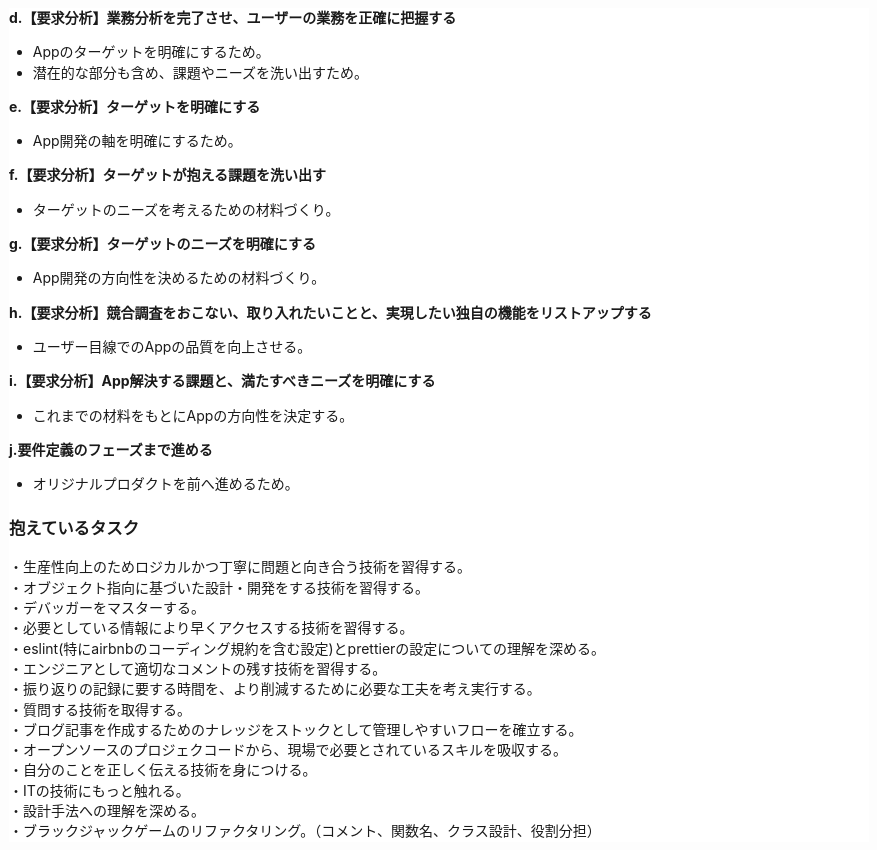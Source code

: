 **d.【要求分析】業務分析を完了させ、ユーザーの業務を正確に把握する**  
- Appのターゲットを明確にするため。
- 潜在的な部分も含め、課題やニーズを洗い出すため。

**e.【要求分析】ターゲットを明確にする**  
- App開発の軸を明確にするため。

**f.【要求分析】ターゲットが抱える課題を洗い出す**  
- ターゲットのニーズを考えるための材料づくり。

**g.【要求分析】ターゲットのニーズを明確にする**  
- App開発の方向性を決めるための材料づくり。

**h.【要求分析】競合調査をおこない、取り入れたいことと、実現したい独自の機能をリストアップする**  
- ユーザー目線でのAppの品質を向上させる。

**i.【要求分析】App解決する課題と、満たすべきニーズを明確にする**  
- これまでの材料をもとにAppの方向性を決定する。

**j.要件定義のフェーズまで進める**  
- オリジナルプロダクトを前へ進めるため。

### 抱えているタスク
・生産性向上のためロジカルかつ丁寧に問題と向き合う技術を習得する。  
・オブジェクト指向に基づいた設計・開発をする技術を習得する。  
・デバッガーをマスターする。  
・必要としている情報により早くアクセスする技術を習得する。  
・eslint(特にairbnbのコーディング規約を含む設定)とprettierの設定についての理解を深める。  
・エンジニアとして適切なコメントの残す技術を習得する。  
・振り返りの記録に要する時間を、より削減するために必要な工夫を考え実行する。  
・質問する技術を取得する。  
・ブログ記事を作成するためのナレッジをストックとして管理しやすいフローを確立する。  
・オープンソースのプロジェクコードから、現場で必要とされているスキルを吸収する。  
・自分のことを正しく伝える技術を身につける。  
・ITの技術にもっと触れる。  
・設計手法への理解を深める。  
・ブラックジャックゲームのリファクタリング。（コメント、関数名、クラス設計、役割分担）